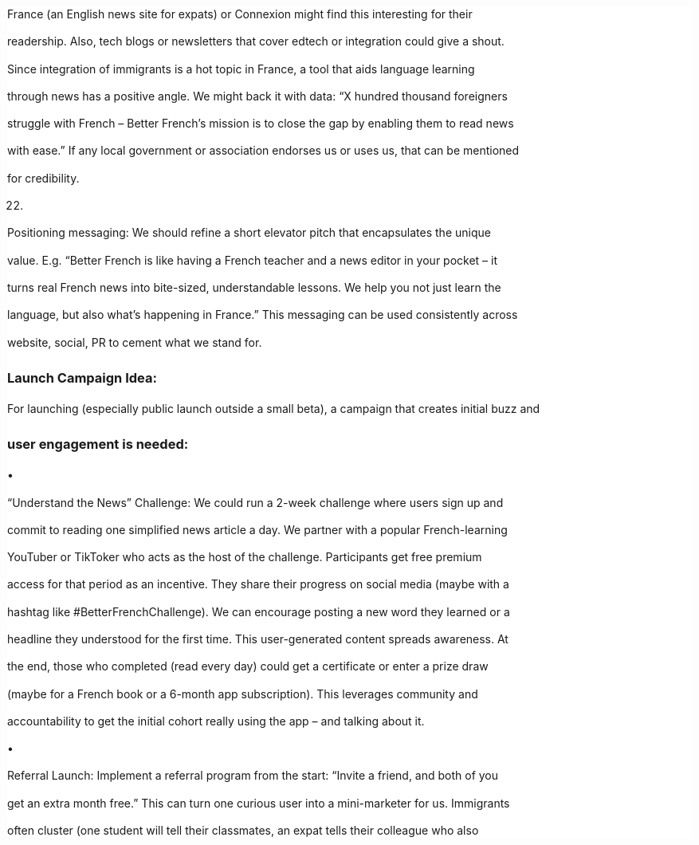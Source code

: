 France (an English news site for expats) or Connexion might find this interesting for their

readership. Also, tech blogs or newsletters that cover edtech or integration could give a shout.

Since integration of immigrants is a hot topic in France, a tool that aids language learning

through news has a positive angle. We might back it with data: “X hundred thousand foreigners

struggle with French – Better French’s mission is to close the gap by enabling them to read news

with ease.” If any local government or association endorses us or uses us, that can be mentioned

for credibility.

22.

Positioning messaging: We should refine a short elevator pitch that encapsulates the unique

value. E.g. “Better French is like having a French teacher and a news editor in your pocket – it

turns real French news into bite-sized, understandable lessons. We help you not just learn the

language, but also what’s happening in France.” This messaging can be used consistently across

website, social, PR to cement what we stand for.

### Launch Campaign Idea:

For launching (especially public launch outside a small beta), a campaign that creates initial buzz and

### user engagement is needed:

•

“Understand the News” Challenge: We could run a 2-week challenge where users sign up and

commit to reading one simplified news article a day. We partner with a popular French-learning

YouTuber  or  TikToker  who  acts  as  the  host  of  the  challenge.  Participants  get  free  premium

access for that period as an incentive. They share their progress on social media (maybe with a

hashtag like #BetterFrenchChallenge). We can encourage posting a new word they learned or a

headline they understood for the first time. This user-generated content spreads awareness. At

the end, those who completed (read every day) could get a certificate or enter a prize draw

(maybe  for  a  French  book  or  a  6-month  app  subscription).  This  leverages  community  and

accountability to get the initial cohort really using the app – and talking about it.

•

Referral Launch: Implement a referral program from the start: “Invite a friend, and both of you

get an extra month free.” This can turn one curious user into a mini-marketer for us. Immigrants

often  cluster  (one  student  will  tell  their  classmates,  an  expat  tells  their  colleague  who  also
